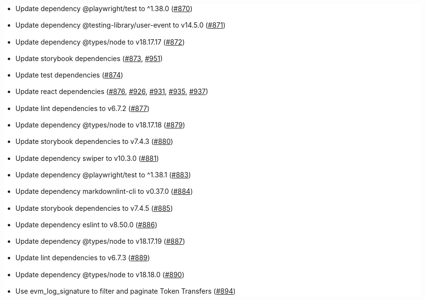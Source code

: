 - Update dependency @playwright/test to ^1.38.0
  ([#870](https://github.com/oasisprotocol/explorer/issues/870))

- Update dependency @testing-library/user-event to v14.5.0
  ([#871](https://github.com/oasisprotocol/explorer/issues/871))

- Update dependency @types/node to v18.17.17
  ([#872](https://github.com/oasisprotocol/explorer/issues/872))

- Update storybook dependencies
  ([#873](https://github.com/oasisprotocol/explorer/issues/873),
  [#951](https://github.com/oasisprotocol/explorer/issues/951))

- Update test dependencies
  ([#874](https://github.com/oasisprotocol/explorer/issues/874))

- Update react dependencies
  ([#876](https://github.com/oasisprotocol/explorer/issues/876),
  [#926](https://github.com/oasisprotocol/explorer/issues/926),
  [#931](https://github.com/oasisprotocol/explorer/issues/931),
  [#935](https://github.com/oasisprotocol/explorer/issues/935),
  [#937](https://github.com/oasisprotocol/explorer/issues/937))

- Update lint dependencies to v6.7.2
  ([#877](https://github.com/oasisprotocol/explorer/issues/877))

- Update dependency @types/node to v18.17.18
  ([#879](https://github.com/oasisprotocol/explorer/issues/879))

- Update storybook dependencies to v7.4.3
  ([#880](https://github.com/oasisprotocol/explorer/issues/880))

- Update dependency swiper to v10.3.0
  ([#881](https://github.com/oasisprotocol/explorer/issues/881))

- Update dependency @playwright/test to ^1.38.1
  ([#883](https://github.com/oasisprotocol/explorer/issues/883))

- Update dependency markdownlint-cli to v0.37.0
  ([#884](https://github.com/oasisprotocol/explorer/issues/884))

- Update storybook dependencies to v7.4.5
  ([#885](https://github.com/oasisprotocol/explorer/issues/885))

- Update dependency eslint to v8.50.0
  ([#886](https://github.com/oasisprotocol/explorer/issues/886))

- Update dependency @types/node to v18.17.19
  ([#887](https://github.com/oasisprotocol/explorer/issues/887))

- Update lint dependencies to v6.7.3
  ([#889](https://github.com/oasisprotocol/explorer/issues/889))

- Update dependency @types/node to v18.18.0
  ([#890](https://github.com/oasisprotocol/explorer/issues/890))

- Use evm_log_signature to filter and paginate Token Transfers
  ([#894](https://github.com/oasisprotocol/explorer/issues/894))
